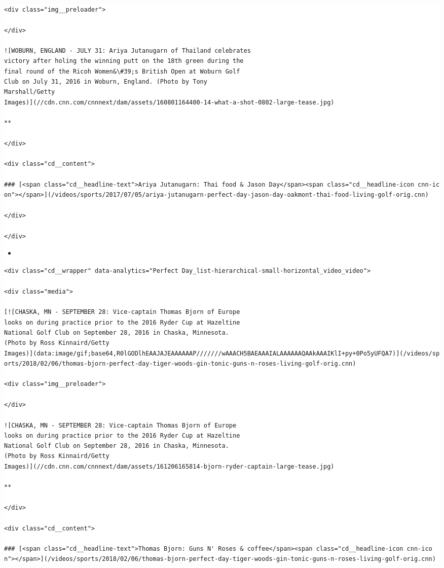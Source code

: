     <div class="img__preloader">
    
    </div>
    
    ![WOBURN, ENGLAND - JULY 31: Ariya Jutanugarn of Thailand celebrates
    victory after holing the winning putt on the 18th green during the
    final round of the Ricoh Women&\#39;s British Open at Woburn Golf
    Club on July 31, 2016 in Woburn, England. (Photo by Tony
    Marshall/Getty
    Images)](//cdn.cnn.com/cnnnext/dam/assets/160801164400-14-what-a-shot-0802-large-tease.jpg)
    
    **
    
    </div>
    
    <div class="cd__content">
    
    ### [<span class="cd__headline-text">Ariya Jutanugarn: Thai food & Jason Day</span><span class="cd__headline-icon cnn-icon"></span>](/videos/sports/2017/07/05/ariya-jutanugarn-perfect-day-jason-day-oakmont-thai-food-living-golf-orig.cnn)
    
    </div>
    
    </div>

  - 
    
    <div class="cd__wrapper" data-analytics="Perfect Day_list-hierarchical-small-horizontal_video_video">
    
    <div class="media">
    
    [![CHASKA, MN - SEPTEMBER 28: Vice-captain Thomas Bjorn of Europe
    looks on during practice prior to the 2016 Ryder Cup at Hazeltine
    National Golf Club on September 28, 2016 in Chaska, Minnesota.
    (Photo by Ross Kinnaird/Getty
    Images)](data:image/gif;base64,R0lGODlhEAAJAJEAAAAAAP///////wAAACH5BAEAAAIALAAAAAAQAAkAAAIKlI+py+0Po5yUFQA7)](/videos/sports/2018/02/06/thomas-bjorn-perfect-day-tiger-woods-gin-tonic-guns-n-roses-living-golf-orig.cnn)
    
    <div class="img__preloader">
    
    </div>
    
    ![CHASKA, MN - SEPTEMBER 28: Vice-captain Thomas Bjorn of Europe
    looks on during practice prior to the 2016 Ryder Cup at Hazeltine
    National Golf Club on September 28, 2016 in Chaska, Minnesota.
    (Photo by Ross Kinnaird/Getty
    Images)](//cdn.cnn.com/cnnnext/dam/assets/161206165814-bjorn-ryder-captain-large-tease.jpg)
    
    **
    
    </div>
    
    <div class="cd__content">
    
    ### [<span class="cd__headline-text">Thomas Bjorn: Guns N' Roses & coffee</span><span class="cd__headline-icon cnn-icon"></span>](/videos/sports/2018/02/06/thomas-bjorn-perfect-day-tiger-woods-gin-tonic-guns-n-roses-living-golf-orig.cnn)
    